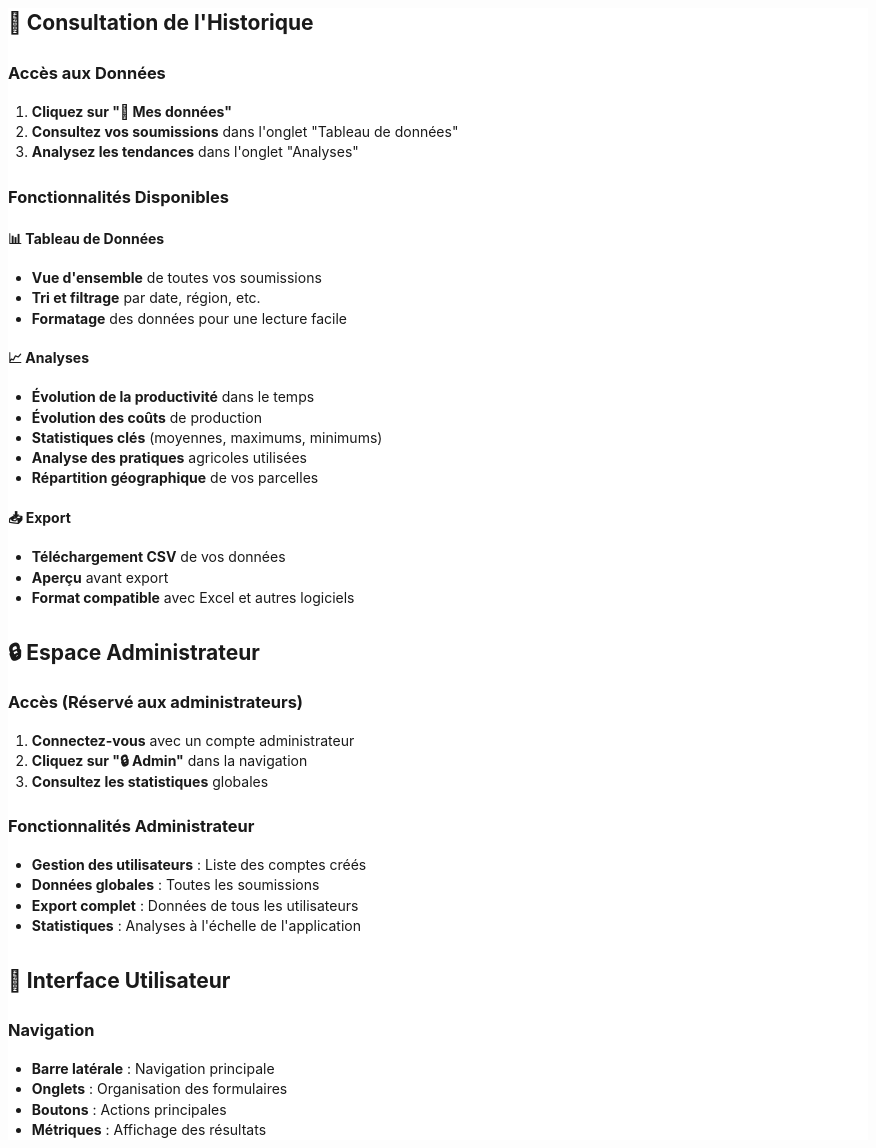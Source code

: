 ## 📂 Consultation de l'Historique

### Accès aux Données

1. **Cliquez sur "📂 Mes données"**
2. **Consultez vos soumissions** dans l'onglet "Tableau de données"
3. **Analysez les tendances** dans l'onglet "Analyses"

### Fonctionnalités Disponibles

#### 📊 Tableau de Données
- **Vue d'ensemble** de toutes vos soumissions
- **Tri et filtrage** par date, région, etc.
- **Formatage** des données pour une lecture facile

#### 📈 Analyses
- **Évolution de la productivité** dans le temps
- **Évolution des coûts** de production
- **Statistiques clés** (moyennes, maximums, minimums)
- **Analyse des pratiques** agricoles utilisées
- **Répartition géographique** de vos parcelles

#### 📥 Export
- **Téléchargement CSV** de vos données
- **Aperçu** avant export
- **Format compatible** avec Excel et autres logiciels

## 🔒 Espace Administrateur

### Accès (Réservé aux administrateurs)

1. **Connectez-vous** avec un compte administrateur
2. **Cliquez sur "🔒 Admin"** dans la navigation
3. **Consultez les statistiques** globales

### Fonctionnalités Administrateur

- **Gestion des utilisateurs** : Liste des comptes créés
- **Données globales** : Toutes les soumissions
- **Export complet** : Données de tous les utilisateurs
- **Statistiques** : Analyses à l'échelle de l'application

## 🎨 Interface Utilisateur

### Navigation

- **Barre latérale** : Navigation principale
- **Onglets** : Organisation des formulaires
- **Boutons** : Actions principales
- **Métriques** : Affichage des résultats
